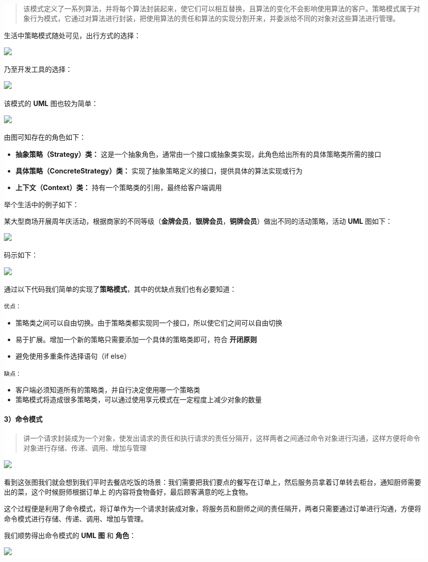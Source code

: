 > 该模式定义了一系列算法，并将每个算法封装起来，使它们可以相互替换，且算法的变化不会影响使用算法的客户。策略模式属于对象行为模式，它通过对算法进行封装，把使用算法的责任和算法的实现分割开来，并委派给不同的对象对这些算法进行管理。

生活中策略模式随处可见，出行方式的选择：

![](https://cbuc.top/1610114704123.png)

乃至开发工具的选择：

![](https://cbuc.top/1610114711902.png)

该模式的 **UML** 图也较为简单：

![](https://cbuc.top/1610114629961.png)

由图可知存在的角色如下：

- **抽象策略（Strategy）类：** 这是一个抽象角色，通常由一个接口或抽象类实现，此角色给出所有的具体策略类所需的接口

- **具体策略（ConcreteStrategy）类：** 实现了抽象策略定义的接口，提供具体的算法实现或行为
- **上下文（Context）类：** 持有一个策略类的引用，最终给客户端调用

举个生活中的例子如下：

某大型商场开展周年庆活动，根据商家的不同等级（**金牌会员**，**银牌会员**，**铜牌会员**）做出不同的活动策略，活动 **UML** 图如下：

![](https://cbuc.top/1610115796274.png)

码示如下：

![](https://cbuc.top/1610189184157.png)

通过以下代码我们简单的实现了**策略模式**，其中的优缺点我们也有必要知道：

`优点：`

- 策略类之间可以自由切换。由于策略类都实现同一个接口，所以使它们之间可以自由切换
- 易于扩展。增加一个新的策略只需要添加一个具体的策略类即可，符合 **开闭原则**

- 避免使用多重条件选择语句（if else）

`缺点：`

- 客户端必须知道所有的策略类，并自行决定使用哪一个策略类
- 策略模式将造成很多策略类，可以通过使用享元模式在一定程度上减少对象的数量

#### 3）命令模式

> 讲一个请求封装成为一个对象，使发出请求的责任和执行请求的责任分隔开，这样两者之间通过命令对象进行沟通，这样方便将命令对象进行存储、传递、调用、增加与管理

![](https://cbuc.top/1610190703104.png)

看到这张图我们就会想到我们平时去餐店吃饭的场景：我们需要把我们要点的餐写在订单上，然后服务员拿着订单转去柜台，通知厨师需要出的菜，这个时候厨师根据订单上 的内容将食物备好，最后顾客满意的吃上食物。

这个过程便是利用了命令模式，将订单作为一个请求封装成对象，将服务员和厨师之间的责任隔开，两者只需要通过订单进行沟通，方便将命令模式进行存储、传递、调用、增加与管理。

我们顺势得出命令模式的 **UML 图** 和 **角色**：

![](https://cbuc.top/1610192357584.png)
